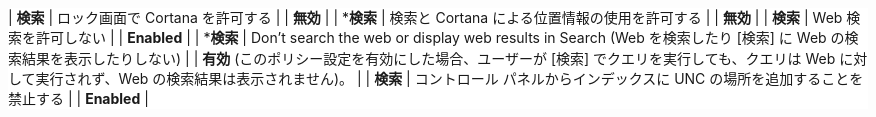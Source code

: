 |                                                              **検索**                                                              |                                                      ロック画面で Cortana を許可する                                                      |                                                                                                                               |                                                                                                                                                                                                                                                                                                                                                                  **無効**                                                                                                                                                                                                                                                                                                                                                                   |
|                                                             \***検索**                                                             |                                                 検索と Cortana による位置情報の使用を許可する                                                  |                                                                                                                               |                                                                                                                                                                                                                                                                                                                                                                  **無効**                                                                                                                                                                                                                                                                                                                                                                   |
|                                                              **検索**                                                              |                                                          Web 検索を許可しない                                                          |                                                                                                                               |                                                                                                                                                                                                                                                                                                                                                                   **Enabled**                                                                                                                                                                                                                                                                                                                                                                   |
|                                                             \***検索**                                                             |                                           Don’t search the web or display web results in Search (Web を検索したり [検索] に Web の検索結果を表示したりしない)                                           |                                                                                                                               |                                                                                                                                                                                                                                                                                        **有効** (このポリシー設定を有効にした場合、ユーザーが [検索] でクエリを実行しても、クエリは Web に対して実行されず、Web の検索結果は表示されません)。                                                                                                                                                                                                                                                                                        |
|                                                              **検索**                                                              |                                         コントロール パネルからインデックスに UNC の場所を追加することを禁止する                                          |                                                                                                                               |                                                                                                                                                                                                                                                                                                                                                                   **Enabled**                                                                                                                                                                                                                                                                                                                                                                   |